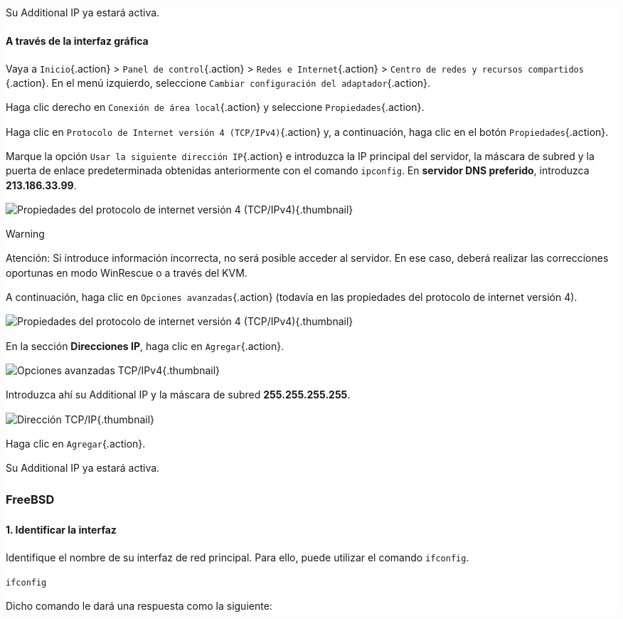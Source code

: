 Su Additional IP ya estará activa.


#### A través de la interfaz gráfica

Vaya a `Inicio`{.action} > `Panel de control`{.action} > `Redes e Internet`{.action} > `Centro de redes y recursos compartidos`{.action}. En el menú izquierdo, seleccione `Cambiar configuración del adaptador`{.action}.

Haga clic derecho en `Conexión de área local`{.action} y seleccione `Propiedades`{.action}.

Haga clic en `Protocolo de Internet versión 4 (TCP/IPv4)`{.action} y, a continuación, haga clic en el botón `Propiedades`{.action}.

Marque la opción `Usar la siguiente dirección IP`{.action} e introduzca la IP principal del servidor, la máscara de subred y la puerta de enlace predeterminada obtenidas anteriormente con el comando `ipconfig`. En **servidor DNS preferido**, introduzca **213.186.33.99**.

![Propiedades del protocolo de internet versión 4 (TCP/IPv4)](images/guides-network-ipaliasing-windows-2008-2.png){.thumbnail}


> [!warning]
>
> Atención: Si introduce información incorrecta, no será posible acceder al servidor. En ese caso, deberá realizar las correcciones oportunas en modo WinRescue o a través del KVM.
> 

A continuación, haga clic en `Opciones avanzadas`{.action} (todavía en las propiedades del protocolo de internet versión 4).

![Propiedades del protocolo de internet versión 4 (TCP/IPv4)](images/guides-network-ipaliasing-windows-2008-2.png){.thumbnail}

En la sección **Direcciones IP**, haga clic en `Agregar`{.action}.

![Opciones avanzadas TCP/IPv4](images/guides-network-ipaliasing-windows-2008-3.png){.thumbnail}

Introduzca ahí su Additional IP y la máscara de subred **255.255.255.255**.

![Dirección TCP/IP](images/guides-network-ipaliasing-windows-2008-4.png){.thumbnail}

Haga clic en `Agregar`{.action}.

Su Additional IP ya estará activa.


### FreeBSD

#### 1. Identificar la interfaz

Identifique el nombre de su interfaz de red principal. Para ello, puede utilizar el comando `ifconfig`.

```sh
ifconfig
```

Dicho comando le dará una respuesta como la siguiente:
